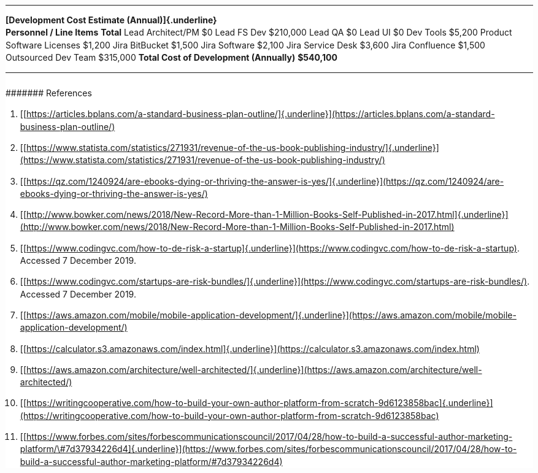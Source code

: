   ------------------------------------------------------ ---------------
  **[Development Cost Estimate (Annual)]{.underline}**   
  **Personnel / Line Items**                             **Total**
  Lead Architect/PM                                      \$0
  Lead FS Dev                                            \$210,000
  Lead QA                                                \$0
  Lead UI                                                \$0
  Dev Tools                                              \$5,200
  Product Software Licenses                              \$1,200
  Jira BitBucket                                         \$1,500
  Jira Software                                          \$2,100
  Jira Service Desk                                      \$3,600
  Jira Confluence                                        \$1,500
  Outsourced Dev Team                                    \$315,000
  **Total Cost of Development (Annually)**               **\$540,100**
  ------------------------------------------------------ ---------------

### 

####### References

1.  [[https://articles.bplans.com/a-standard-business-plan-outline/]{.underline}](https://articles.bplans.com/a-standard-business-plan-outline/)

2.  [[https://www.statista.com/statistics/271931/revenue-of-the-us-book-publishing-industry/]{.underline}](https://www.statista.com/statistics/271931/revenue-of-the-us-book-publishing-industry/)

3.  [[https://qz.com/1240924/are-ebooks-dying-or-thriving-the-answer-is-yes/]{.underline}](https://qz.com/1240924/are-ebooks-dying-or-thriving-the-answer-is-yes/)

4.  [[http://www.bowker.com/news/2018/New-Record-More-than-1-Million-Books-Self-Published-in-2017.html]{.underline}](http://www.bowker.com/news/2018/New-Record-More-than-1-Million-Books-Self-Published-in-2017.html)

5.  [[https://www.codingvc.com/how-to-de-risk-a-startup]{.underline}](https://www.codingvc.com/how-to-de-risk-a-startup).
    Accessed 7 December 2019.

6.  [[https://www.codingvc.com/startups-are-risk-bundles/]{.underline}](https://www.codingvc.com/startups-are-risk-bundles/).
    Accessed 7 December 2019.

7.  [[https://aws.amazon.com/mobile/mobile-application-development/]{.underline}](https://aws.amazon.com/mobile/mobile-application-development/)

8.  [[https://calculator.s3.amazonaws.com/index.html]{.underline}](https://calculator.s3.amazonaws.com/index.html)

9.  [[https://aws.amazon.com/architecture/well-architected/]{.underline}](https://aws.amazon.com/architecture/well-architected/)

10. [[https://writingcooperative.com/how-to-build-your-own-author-platform-from-scratch-9d6123858bac]{.underline}](https://writingcooperative.com/how-to-build-your-own-author-platform-from-scratch-9d6123858bac)

11. [[https://www.forbes.com/sites/forbescommunicationscouncil/2017/04/28/how-to-build-a-successful-author-marketing-platform/\#7d37934226d4]{.underline}](https://www.forbes.com/sites/forbescommunicationscouncil/2017/04/28/how-to-build-a-successful-author-marketing-platform/#7d37934226d4)


[^1]: See Figure: Self-Publishing Books in the US Market, *infra.*
[^2]: Sequoia. *Two-Sided Marketplaces and Engagement*.
[^3]: Reddit r/selfpublish.
[^4]: 20BooksTo50K.
[^5]: Statista. *Net revenue of the book publishing industry in the
[^6]: IBIS World. *Global Book Publishing - Industry Data, Trends,
[^7]: See Figure: Self-Publishing Books in the US Market, *infra.*
[^8]: Bowker. *Self-Publishing Grew 40 Percent in 2018*.
[^9]: Bowker. Self-Publishing in the United States, 2013-2018.
[^10]: *Id.*
[^11]: Technavio. *Publishing Market by Platform and Geography --
[^12]: Garnter. *Gartner Magic Quadrant*. https://merovx.io/32wQDhn.
[^13]: NaNoWriMo. *Regions Directory.*
[^14]: John Hagel. *The Power of Platforms*. https://merovx.io/2wFKrrm.
[^15]: Polovets. *How to De-Risk a Startup.*
[^16]: Polovets. *Startups are Bundles of Risk*.
[^17]: Josh Smith. *Lower Startup Risk with This Template*.
[^18]: Ryan Law. *Startup Valuation Methods, Explained*.